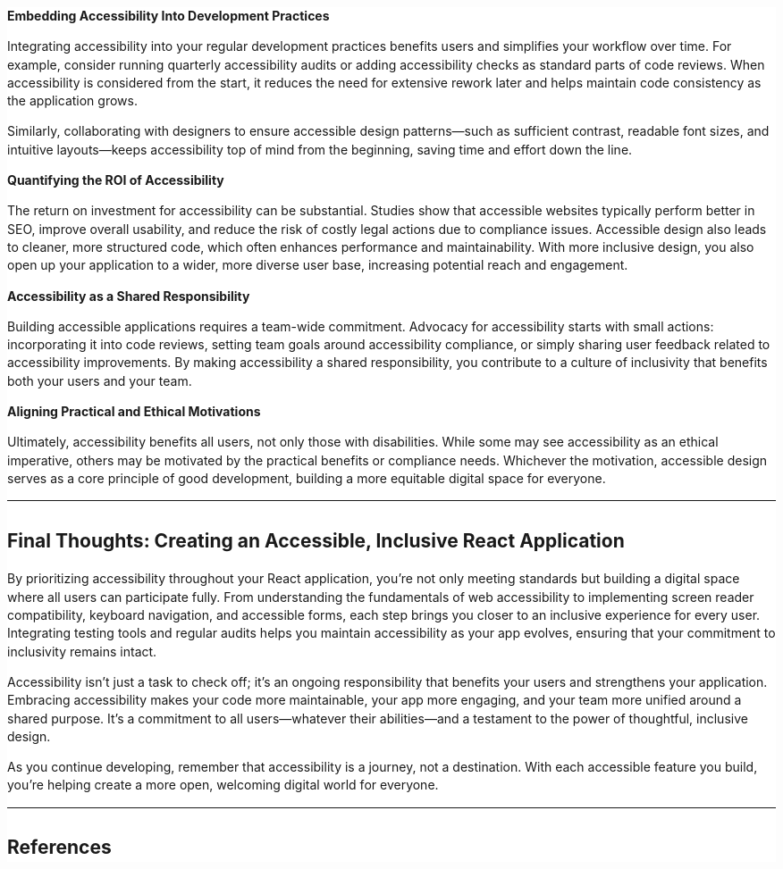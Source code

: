 **Embedding Accessibility Into Development Practices**

Integrating accessibility into your regular development practices benefits users and simplifies your workflow over time. For example, consider running quarterly accessibility audits or adding accessibility checks as standard parts of code reviews. When accessibility is considered from the start, it reduces the need for extensive rework later and helps maintain code consistency as the application grows.

Similarly, collaborating with designers to ensure accessible design patterns—such as sufficient contrast, readable font sizes, and intuitive layouts—keeps accessibility top of mind from the beginning, saving time and effort down the line.

**Quantifying the ROI of Accessibility**

The return on investment for accessibility can be substantial. Studies show that accessible websites typically perform better in SEO, improve overall usability, and reduce the risk of costly legal actions due to compliance issues. Accessible design also leads to cleaner, more structured code, which often enhances performance and maintainability. With more inclusive design, you also open up your application to a wider, more diverse user base, increasing potential reach and engagement.

**Accessibility as a Shared Responsibility**

Building accessible applications requires a team-wide commitment. Advocacy for accessibility starts with small actions: incorporating it into code reviews, setting team goals around accessibility compliance, or simply sharing user feedback related to accessibility improvements. By making accessibility a shared responsibility, you contribute to a culture of inclusivity that benefits both your users and your team.

**Aligning Practical and Ethical Motivations**

Ultimately, accessibility benefits all users, not only those with disabilities. While some may see accessibility as an ethical imperative, others may be motivated by the practical benefits or compliance needs. Whichever the motivation, accessible design serves as a core principle of good development, building a more equitable digital space for everyone.

---
## Final Thoughts: Creating an Accessible, Inclusive React Application

By prioritizing accessibility throughout your React application, you’re not only meeting standards but building a digital space where all users can participate fully. From understanding the fundamentals of web accessibility to implementing screen reader compatibility, keyboard navigation, and accessible forms, each step brings you closer to an inclusive experience for every user. Integrating testing tools and regular audits helps you maintain accessibility as your app evolves, ensuring that your commitment to inclusivity remains intact.

Accessibility isn’t just a task to check off; it’s an ongoing responsibility that benefits your users and strengthens your application. Embracing accessibility makes your code more maintainable, your app more engaging, and your team more unified around a shared purpose. It’s a commitment to all users—whatever their abilities—and a testament to the power of thoughtful, inclusive design.

As you continue developing, remember that accessibility is a journey, not a destination. With each accessible feature you build, you’re helping create a more open, welcoming digital world for everyone.

---
## References
